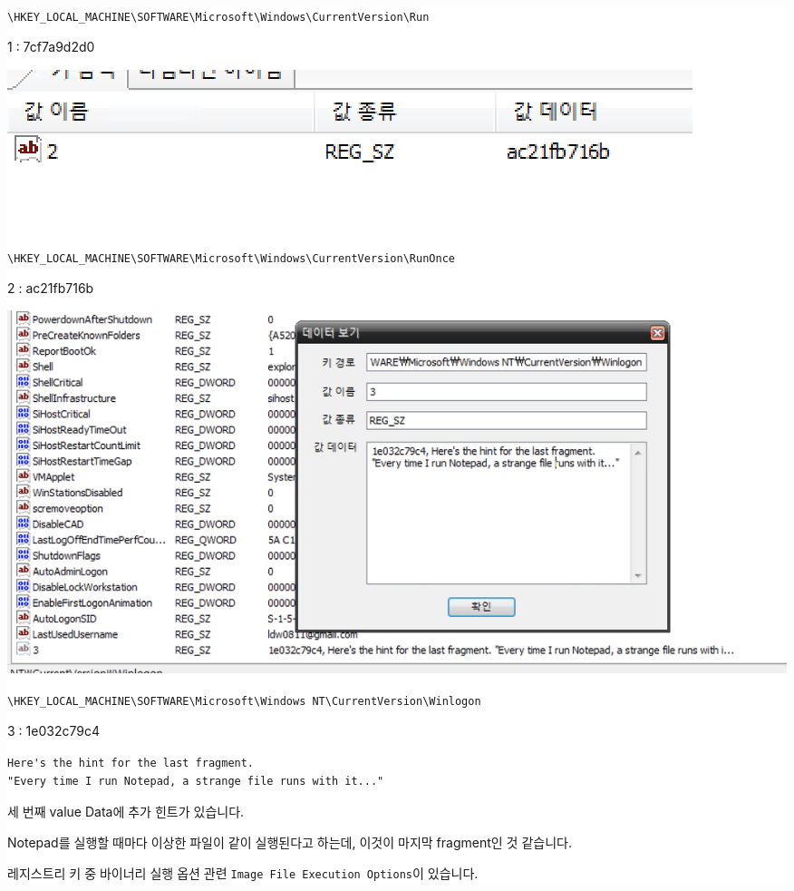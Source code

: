 `\HKEY_LOCAL_MACHINE\SOFTWARE\Microsoft\Windows\CurrentVersion\Run` 

1 : 7cf7a9d2d0

![Untitled](hackingcamp_review/Untitled%205.png)

`\HKEY_LOCAL_MACHINE\SOFTWARE\Microsoft\Windows\CurrentVersion\RunOnce`

2 : ac21fb716b

![Untitled](hackingcamp_review/Untitled%206.png)

`\HKEY_LOCAL_MACHINE\SOFTWARE\Microsoft\Windows NT\CurrentVersion\Winlogon`

3 : 1e032c79c4

```
Here's the hint for the last fragment. 
"Every time I run Notepad, a strange file runs with it..."
```

세 번째 value Data에 추가 힌트가 있습니다.

Notepad를 실행할 때마다 이상한 파일이 같이 실행된다고 하는데, 이것이 마지막 fragment인 것 같습니다.

레지스트리 키 중 바이너리 실행 옵션 관련  `Image File Execution Options`이 있습니다.
